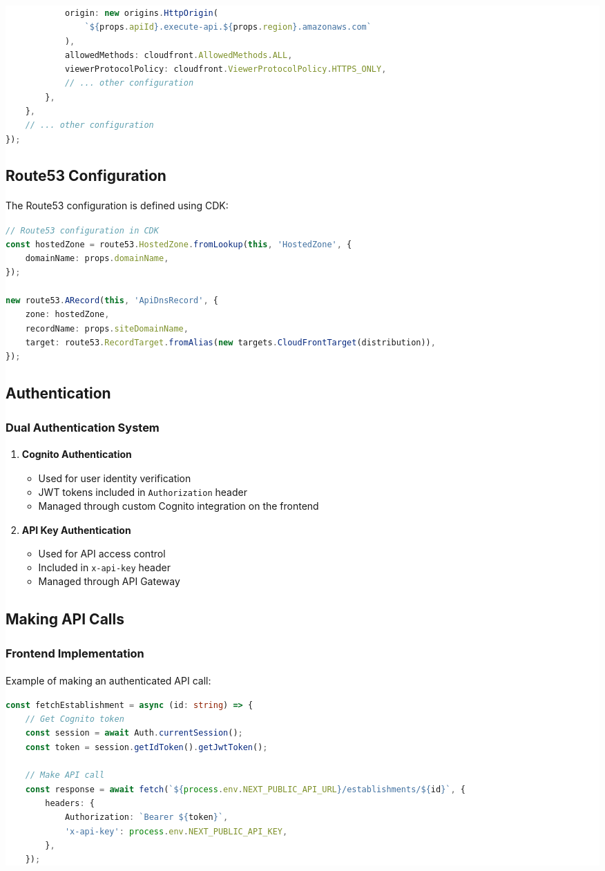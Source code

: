 ```typescript
            origin: new origins.HttpOrigin(
                `${props.apiId}.execute-api.${props.region}.amazonaws.com`
            ),
            allowedMethods: cloudfront.AllowedMethods.ALL,
            viewerProtocolPolicy: cloudfront.ViewerProtocolPolicy.HTTPS_ONLY,
            // ... other configuration
        },
    },
    // ... other configuration
});
```

## Route53 Configuration

The Route53 configuration is defined using CDK:

```typescript
// Route53 configuration in CDK
const hostedZone = route53.HostedZone.fromLookup(this, 'HostedZone', {
    domainName: props.domainName,
});

new route53.ARecord(this, 'ApiDnsRecord', {
    zone: hostedZone,
    recordName: props.siteDomainName,
    target: route53.RecordTarget.fromAlias(new targets.CloudFrontTarget(distribution)),
});
```

## Authentication

### Dual Authentication System

1. **Cognito Authentication**

    - Used for user identity verification
    - JWT tokens included in `Authorization` header
    - Managed through custom Cognito integration on the frontend

2. **API Key Authentication**
    - Used for API access control
    - Included in `x-api-key` header
    - Managed through API Gateway

## Making API Calls

### Frontend Implementation

Example of making an authenticated API call:

```typescript
const fetchEstablishment = async (id: string) => {
    // Get Cognito token
    const session = await Auth.currentSession();
    const token = session.getIdToken().getJwtToken();

    // Make API call
    const response = await fetch(`${process.env.NEXT_PUBLIC_API_URL}/establishments/${id}`, {
        headers: {
            Authorization: `Bearer ${token}`,
            'x-api-key': process.env.NEXT_PUBLIC_API_KEY,
        },
    });

```